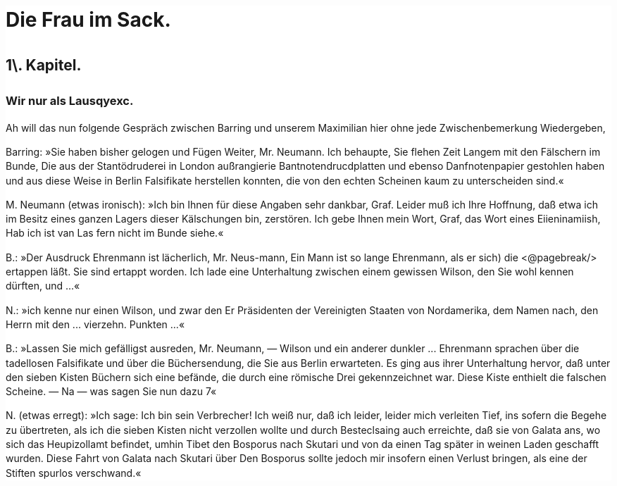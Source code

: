 <h1>Die Frau im Sack.</h1>

<h2>1\. Kapitel.</h2>
<h3>Wir nur als Lausqyexc.</h3>

Ah will das nun folgende Gespräch zwischen Barring
und unserem Maximilian hier ohne jede Zwischenbemerkung
Wiedergeben,

Barring: »Sie haben bisher gelogen und Fügen Weiter,
Mr. Neumann. Ich behaupte, Sie flehen Zeit Langem mit
den Fälschern im Bunde, Die aus der Stantödruderei in
London außrangierie Bantnotendrucdplatten und ebenso
Danfnotenpapier gestohlen haben und aus diese Weise in
Berlin Falsifikate herstellen konnten, die von den echten
Scheinen kaum zu unterscheiden sind.«

M. Neumann (etwas ironisch): »Ich bin Ihnen für
diese Angaben sehr dankbar, Graf. Leider muß ich Ihre
Hoffnung, daß etwa ich im Besitz eines ganzen Lagers dieser
Kälschungen bin, zerstören. Ich gebe Ihnen mein Wort,
Graf, das Wort eines Eiieninamiish, Hab ich ist van Las
fern nicht im Bunde siehe.«

B.: »Der Ausdruck Ehrenmann ist lächerlich, Mr. Neus-mann,
Ein Mann ist so lange Ehrenmann, als er sich) die
<@pagebreak/>
ertappen läßt. Sie sind ertappt worden. Ich lade eine
Unterhaltung zwischen einem gewissen Wilson, den Sie wohl
kennen dürften, und ...«

N.: »ich kenne nur einen Wilson, und zwar den Er
Präsidenten der Vereinigten Staaten von Nordamerika, dem
Namen nach, den Herrn mit den ... vierzehn. Punkten ...«

B.: »Lassen Sie mich gefälligst ausreden, Mr. Neumann,
— Wilson und ein anderer dunkler ... Ehrenmann
sprachen über die tadellosen Falsifikate und über die Büchersendung,
die Sie aus Berlin erwarteten. Es ging aus ihrer
Unterhaltung hervor, daß unter den sieben Kisten Büchern
sich eine befände, die durch eine römische Drei gekennzeichnet
war. Diese Kiste enthielt die falschen Scheine. — Na —
was sagen Sie nun dazu 7«

N. (etwas erregt): »Ich sage: Ich bin sein Verbrecher!
Ich weiß nur, daß ich leider, leider mich verleiten Tief, ins
sofern die Begehe zu übertreten, als ich die sieben Kisten
nicht verzollen wollte und durch Besteclsaing auch erreichte,
daß sie von Galata ans, wo sich das Heupizollamt befindet,
umhin Tibet den Bosporus nach Skutari und von da einen
Tag später in weinen Laden geschafft wurden. Diese Fahrt
von Galata nach Skutari über Den Bosporus sollte jedoch
mir insofern einen Verlust bringen, als eine der Stiften
spurlos verschwand.«
